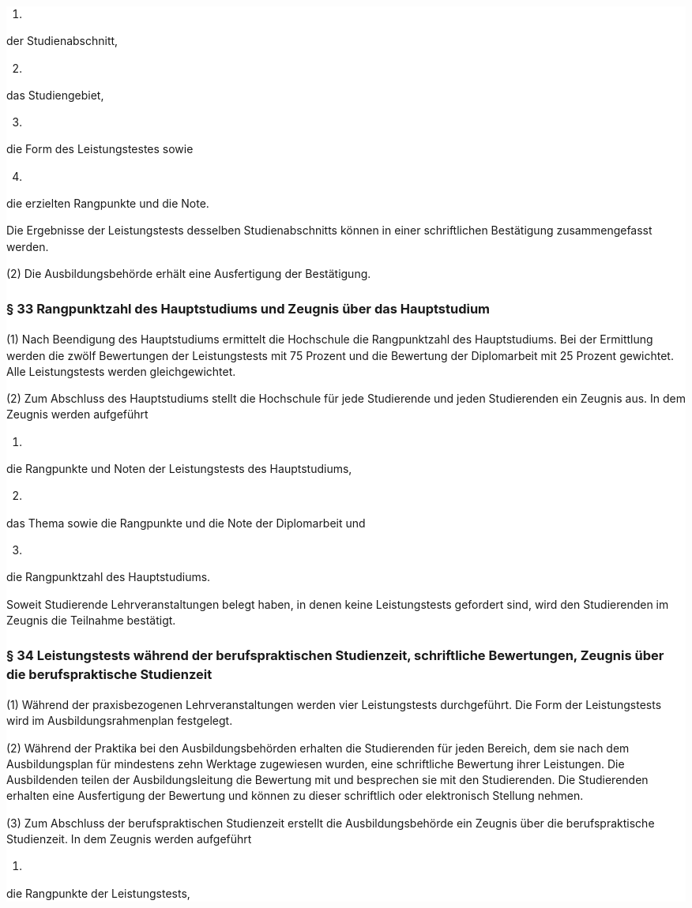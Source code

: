 1.  
der Studienabschnitt,

2.  
das Studiengebiet,

3.  
die Form des Leistungstestes sowie

4.  
die erzielten Rangpunkte und die Note.

Die Ergebnisse der Leistungstests desselben Studienabschnitts können in einer schriftlichen Bestätigung zusammengefasst werden.

(2) Die Ausbildungsbehörde erhält eine Ausfertigung der Bestätigung.

### § 33 Rangpunktzahl des Hauptstudiums und Zeugnis über das Hauptstudium

(1) Nach Beendigung des Hauptstudiums ermittelt die Hochschule die Rangpunktzahl des Hauptstudiums. Bei der Ermittlung werden die zwölf Bewertungen der Leistungstests mit 75 Prozent und die Bewertung der Diplomarbeit mit 25 Prozent gewichtet. Alle Leistungstests werden gleichgewichtet.

(2) Zum Abschluss des Hauptstudiums stellt die Hochschule für jede Studierende und jeden Studierenden ein Zeugnis aus. In dem Zeugnis werden aufgeführt

1.  
die Rangpunkte und Noten der Leistungstests des Hauptstudiums,

2.  
das Thema sowie die Rangpunkte und die Note der Diplomarbeit und

3.  
die Rangpunktzahl des Hauptstudiums.

Soweit Studierende Lehrveranstaltungen belegt haben, in denen keine Leistungstests gefordert sind, wird den Studierenden im Zeugnis die Teilnahme bestätigt.

### § 34 Leistungstests während der berufspraktischen Studienzeit, schriftliche Bewertungen, Zeugnis über die berufspraktische Studienzeit

(1) Während der praxisbezogenen Lehrveranstaltungen werden vier Leistungstests durchgeführt. Die Form der Leistungstests wird im Ausbildungsrahmenplan festgelegt.

(2) Während der Praktika bei den Ausbildungsbehörden erhalten die Studierenden für jeden Bereich, dem sie nach dem Ausbildungsplan für mindestens zehn Werktage zugewiesen wurden, eine schriftliche Bewertung ihrer Leistungen. Die Ausbildenden teilen der Ausbildungsleitung die Bewertung mit und besprechen sie mit den Studierenden. Die Studierenden erhalten eine Ausfertigung der Bewertung und können zu dieser schriftlich oder elektronisch Stellung nehmen.

(3) Zum Abschluss der berufspraktischen Studienzeit erstellt die Ausbildungsbehörde ein Zeugnis über die berufspraktische Studienzeit. In dem Zeugnis werden aufgeführt

1.  
die Rangpunkte der Leistungstests,
